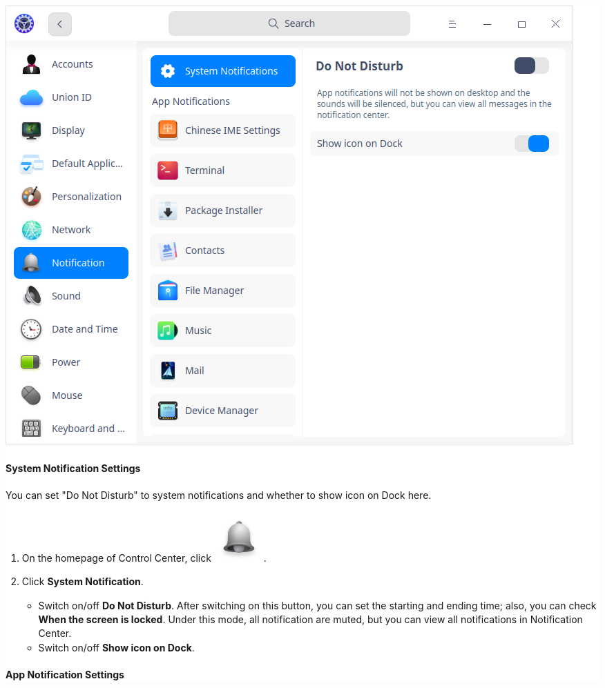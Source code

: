 ![noticenter](fig/edu_notification.png)

#### System Notification Settings

You can set "Do Not Disturb" to system notifications and whether to show icon on Dock here.

1. On the homepage of Control Center, click ![nav_notifi_42px](../common/dcc_nav_notification_36px.svg).

2. Click **System Notification**.

   - Switch on/off **Do Not Disturb**.
     After switching on this button, you can set the starting and ending time; also, you can check **When the screen is locked**. Under this mode, all notification are muted, but you can view all notifications in Notification Center. 
   - Switch on/off **Show icon on Dock**.

#### App Notification Settings
